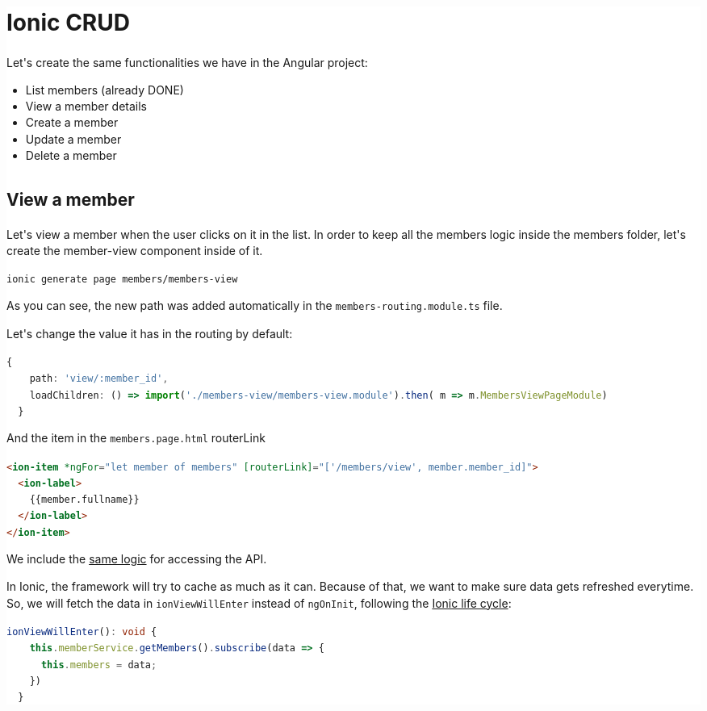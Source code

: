 

# Ionic CRUD

Let's create the same functionalities we have in the Angular project:

- List members (already DONE)
- View a member details
- Create a member
- Update a member
- Delete a member

## View a member

Let's view a member when the user clicks on it in the list. In order to keep all the members logic inside the members folder, let's create the member-view component inside of it.

```
ionic generate page members/members-view
```

As you can see, the new path was added automatically in the `members-routing.module.ts` file.

Let's change the value it has in the routing by default:

```ts
{
    path: 'view/:member_id',
    loadChildren: () => import('./members-view/members-view.module').then( m => m.MembersViewPageModule)
  }
```

And the item in the `members.page.html` routerLink

```html
<ion-item *ngFor="let member of members" [routerLink]="['/members/view', member.member_id]">
  <ion-label>
    {{member.fullname}}
  </ion-label>
</ion-item>
```

We include the [same logic](https://github.com/franciscovilchezv/platform-based-development/blob/main/Labs/Lab6/crud_angular.md#view-data-of-a-chess-member) for accessing the API.

In Ionic, the framework will try to cache as much as it can. Because of that, we want to make sure data gets refreshed everytime. So, we will fetch the data in `ionViewWillEnter` instead of `ngOnInit`, following the [Ionic life cycle](https://ionicframework.com/docs/angular/lifecycle):

```ts
ionViewWillEnter(): void {
    this.memberService.getMembers().subscribe(data => {
      this.members = data;
    })
  }
```
